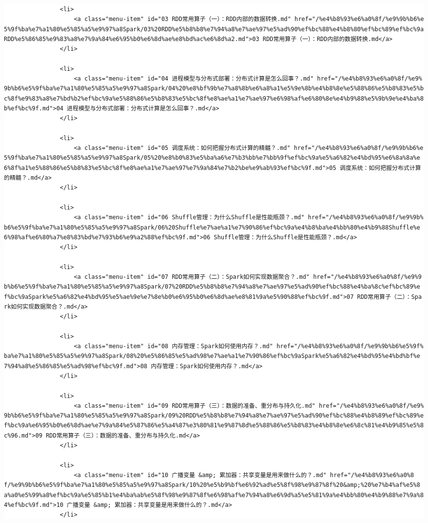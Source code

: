                     <li>
                        <a class="menu-item" id="03 RDD常用算子（一）：RDD内部的数据转换.md" href="/%e4%b8%93%e6%a0%8f/%e9%9b%b6%e5%9f%ba%e7%a1%80%e5%85%a5%e9%97%a8Spark/03%20RDD%e5%b8%b8%e7%94%a8%e7%ae%97%e5%ad%90%ef%bc%88%e4%b8%80%ef%bc%89%ef%bc%9aRDD%e5%86%85%e9%83%a8%e7%9a%84%e6%95%b0%e6%8d%ae%e8%bd%ac%e6%8d%a2.md">03 RDD常用算子（一）：RDD内部的数据转换.md</a>
                    </li>
                    
                    <li>
                        <a class="menu-item" id="04 进程模型与分布式部署：分布式计算是怎么回事？.md" href="/%e4%b8%93%e6%a0%8f/%e9%9b%b6%e5%9f%ba%e7%a1%80%e5%85%a5%e9%97%a8Spark/04%20%e8%bf%9b%e7%a8%8b%e6%a8%a1%e5%9e%8b%e4%b8%8e%e5%88%86%e5%b8%83%e5%bc%8f%e9%83%a8%e7%bd%b2%ef%bc%9a%e5%88%86%e5%b8%83%e5%bc%8f%e8%ae%a1%e7%ae%97%e6%98%af%e6%80%8e%e4%b9%88%e5%9b%9e%e4%ba%8b%ef%bc%9f.md">04 进程模型与分布式部署：分布式计算是怎么回事？.md</a>
                    </li>
                    
                    <li>
                        <a class="menu-item" id="05 调度系统：如何把握分布式计算的精髓？.md" href="/%e4%b8%93%e6%a0%8f/%e9%9b%b6%e5%9f%ba%e7%a1%80%e5%85%a5%e9%97%a8Spark/05%20%e8%b0%83%e5%ba%a6%e7%b3%bb%e7%bb%9f%ef%bc%9a%e5%a6%82%e4%bd%95%e6%8a%8a%e6%8f%a1%e5%88%86%e5%b8%83%e5%bc%8f%e8%ae%a1%e7%ae%97%e7%9a%84%e7%b2%be%e9%ab%93%ef%bc%9f.md">05 调度系统：如何把握分布式计算的精髓？.md</a>
                    </li>
                    
                    <li>
                        <a class="menu-item" id="06 Shuffle管理：为什么Shuffle是性能瓶颈？.md" href="/%e4%b8%93%e6%a0%8f/%e9%9b%b6%e5%9f%ba%e7%a1%80%e5%85%a5%e9%97%a8Spark/06%20Shuffle%e7%ae%a1%e7%90%86%ef%bc%9a%e4%b8%ba%e4%bb%80%e4%b9%88Shuffle%e6%98%af%e6%80%a7%e8%83%bd%e7%93%b6%e9%a2%88%ef%bc%9f.md">06 Shuffle管理：为什么Shuffle是性能瓶颈？.md</a>
                    </li>
                    
                    <li>
                        <a class="menu-item" id="07 RDD常用算子（二）：Spark如何实现数据聚合？.md" href="/%e4%b8%93%e6%a0%8f/%e9%9b%b6%e5%9f%ba%e7%a1%80%e5%85%a5%e9%97%a8Spark/07%20RDD%e5%b8%b8%e7%94%a8%e7%ae%97%e5%ad%90%ef%bc%88%e4%ba%8c%ef%bc%89%ef%bc%9aSpark%e5%a6%82%e4%bd%95%e5%ae%9e%e7%8e%b0%e6%95%b0%e6%8d%ae%e8%81%9a%e5%90%88%ef%bc%9f.md">07 RDD常用算子（二）：Spark如何实现数据聚合？.md</a>
                    </li>
                    
                    <li>
                        <a class="menu-item" id="08 内存管理：Spark如何使用内存？.md" href="/%e4%b8%93%e6%a0%8f/%e9%9b%b6%e5%9f%ba%e7%a1%80%e5%85%a5%e9%97%a8Spark/08%20%e5%86%85%e5%ad%98%e7%ae%a1%e7%90%86%ef%bc%9aSpark%e5%a6%82%e4%bd%95%e4%bd%bf%e7%94%a8%e5%86%85%e5%ad%98%ef%bc%9f.md">08 内存管理：Spark如何使用内存？.md</a>
                    </li>
                    
                    <li>
                        <a class="menu-item" id="09 RDD常用算子（三）：数据的准备、重分布与持久化.md" href="/%e4%b8%93%e6%a0%8f/%e9%9b%b6%e5%9f%ba%e7%a1%80%e5%85%a5%e9%97%a8Spark/09%20RDD%e5%b8%b8%e7%94%a8%e7%ae%97%e5%ad%90%ef%bc%88%e4%b8%89%ef%bc%89%ef%bc%9a%e6%95%b0%e6%8d%ae%e7%9a%84%e5%87%86%e5%a4%87%e3%80%81%e9%87%8d%e5%88%86%e5%b8%83%e4%b8%8e%e6%8c%81%e4%b9%85%e5%8c%96.md">09 RDD常用算子（三）：数据的准备、重分布与持久化.md</a>
                    </li>
                    
                    <li>
                        <a class="menu-item" id="10 广播变量 &amp; 累加器：共享变量是用来做什么的？.md" href="/%e4%b8%93%e6%a0%8f/%e9%9b%b6%e5%9f%ba%e7%a1%80%e5%85%a5%e9%97%a8Spark/10%20%e5%b9%bf%e6%92%ad%e5%8f%98%e9%87%8f%20&amp;%20%e7%b4%af%e5%8a%a0%e5%99%a8%ef%bc%9a%e5%85%b1%e4%ba%ab%e5%8f%98%e9%87%8f%e6%98%af%e7%94%a8%e6%9d%a5%e5%81%9a%e4%bb%80%e4%b9%88%e7%9a%84%ef%bc%9f.md">10 广播变量 &amp; 累加器：共享变量是用来做什么的？.md</a>
                    </li>
                    